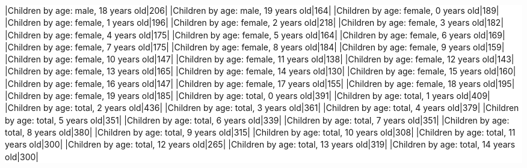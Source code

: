 |Children by age: male, 18 years old|206|
|Children by age: male, 19 years old|164|
|Children by age: female, 0 years old|189|
|Children by age: female, 1 years old|196|
|Children by age: female, 2 years old|218|
|Children by age: female, 3 years old|182|
|Children by age: female, 4 years old|175|
|Children by age: female, 5 years old|164|
|Children by age: female, 6 years old|169|
|Children by age: female, 7 years old|175|
|Children by age: female, 8 years old|184|
|Children by age: female, 9 years old|159|
|Children by age: female, 10 years old|147|
|Children by age: female, 11 years old|138|
|Children by age: female, 12 years old|143|
|Children by age: female, 13 years old|165|
|Children by age: female, 14 years old|130|
|Children by age: female, 15 years old|160|
|Children by age: female, 16 years old|147|
|Children by age: female, 17 years old|155|
|Children by age: female, 18 years old|195|
|Children by age: female, 19 years old|185|
|Children by age: total, 0 years old|391|
|Children by age: total, 1 years old|409|
|Children by age: total, 2 years old|436|
|Children by age: total, 3 years old|361|
|Children by age: total, 4 years old|379|
|Children by age: total, 5 years old|351|
|Children by age: total, 6 years old|339|
|Children by age: total, 7 years old|351|
|Children by age: total, 8 years old|380|
|Children by age: total, 9 years old|315|
|Children by age: total, 10 years old|308|
|Children by age: total, 11 years old|300|
|Children by age: total, 12 years old|265|
|Children by age: total, 13 years old|319|
|Children by age: total, 14 years old|300|